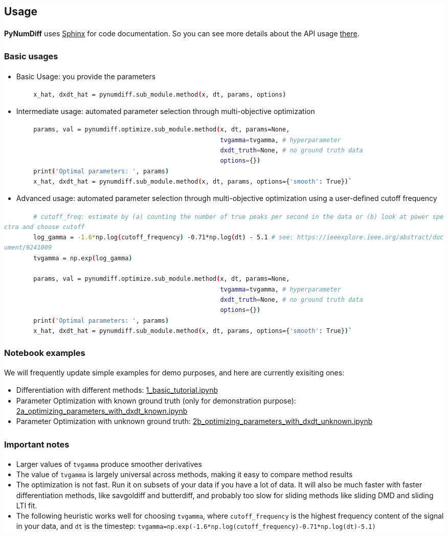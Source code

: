 
## Usage

**PyNumDiff** uses [Sphinx](http://www.sphinx-doc.org/en/stable/) for code documentation.
So you can see more details about the API usage [there](https://pynumdiff.readthedocs.io/en/latest/).

### Basic usages

* Basic Usage: you provide the parameters
```bash
        x_hat, dxdt_hat = pynumdiff.sub_module.method(x, dt, params, options)     
```
* Intermediate usage: automated parameter selection through multi-objective optimization
```bash
        params, val = pynumdiff.optimize.sub_module.method(x, dt, params=None, 
                                                           tvgamma=tvgamma, # hyperparameter
                                                           dxdt_truth=None, # no ground truth data
                                                           options={})
        print('Optimal parameters: ', params)
        x_hat, dxdt_hat = pynumdiff.sub_module.method(x, dt, params, options={'smooth': True})`
```
* Advanced usage: automated parameter selection through multi-objective optimization using a user-defined cutoff frequency
```bash
        # cutoff_freq: estimate by (a) counting the number of true peaks per second in the data or (b) look at power spectra and choose cutoff
        log_gamma = -1.6*np.log(cutoff_frequency) -0.71*np.log(dt) - 5.1 # see: https://ieeexplore.ieee.org/abstract/document/9241009
        tvgamma = np.exp(log_gamma) 

        params, val = pynumdiff.optimize.sub_module.method(x, dt, params=None, 
                                                           tvgamma=tvgamma, # hyperparameter
                                                           dxdt_truth=None, # no ground truth data
                                                           options={})
        print('Optimal parameters: ', params)
        x_hat, dxdt_hat = pynumdiff.sub_module.method(x, dt, params, options={'smooth': True})`
```

### Notebook examples

We will frequently update simple examples for demo purposes, and here are currently exisiting ones:
* Differentiation with different methods: [1_basic_tutorial.ipynb](examples/1_basic_tutorial.ipynb)
* Parameter Optimization with known ground truth (only for demonstration purpose):  [2a_optimizing_parameters_with_dxdt_known.ipynb](examples/2a_optimizing_parameters_with_dxdt_known.ipynb)
* Parameter Optimization with unknown ground truth:  [2b_optimizing_parameters_with_dxdt_unknown.ipynb](./examples/2b_optimizing_parameters_with_dxdt_unknown.ipynb)


### Important notes

* Larger values of `tvgamma` produce smoother derivatives
* The value of `tvgamma` is largely universal across methods, making it easy to compare method results
* The optimization is not fast. Run it on subsets of your data if you have a lot of data. It will also be much faster with faster differentiation methods, like savgoldiff and butterdiff, and probably too slow for sliding methods like sliding DMD and sliding LTI fit. 
* The following heuristic works well for choosing `tvgamma`, where `cutoff_frequency` is the highest frequency content of the signal in your data, and `dt` is the timestep: `tvgamma=np.exp(-1.6*np.log(cutoff_frequency)-0.71*np.log(dt)-5.1)`
